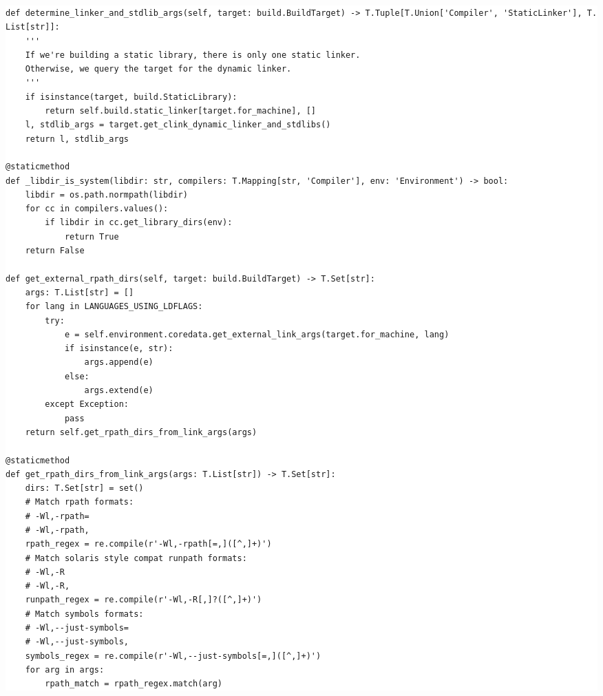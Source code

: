     def determine_linker_and_stdlib_args(self, target: build.BuildTarget) -> T.Tuple[T.Union['Compiler', 'StaticLinker'], T.List[str]]:
        '''
        If we're building a static library, there is only one static linker.
        Otherwise, we query the target for the dynamic linker.
        '''
        if isinstance(target, build.StaticLibrary):
            return self.build.static_linker[target.for_machine], []
        l, stdlib_args = target.get_clink_dynamic_linker_and_stdlibs()
        return l, stdlib_args

    @staticmethod
    def _libdir_is_system(libdir: str, compilers: T.Mapping[str, 'Compiler'], env: 'Environment') -> bool:
        libdir = os.path.normpath(libdir)
        for cc in compilers.values():
            if libdir in cc.get_library_dirs(env):
                return True
        return False

    def get_external_rpath_dirs(self, target: build.BuildTarget) -> T.Set[str]:
        args: T.List[str] = []
        for lang in LANGUAGES_USING_LDFLAGS:
            try:
                e = self.environment.coredata.get_external_link_args(target.for_machine, lang)
                if isinstance(e, str):
                    args.append(e)
                else:
                    args.extend(e)
            except Exception:
                pass
        return self.get_rpath_dirs_from_link_args(args)

    @staticmethod
    def get_rpath_dirs_from_link_args(args: T.List[str]) -> T.Set[str]:
        dirs: T.Set[str] = set()
        # Match rpath formats:
        # -Wl,-rpath=
        # -Wl,-rpath,
        rpath_regex = re.compile(r'-Wl,-rpath[=,]([^,]+)')
        # Match solaris style compat runpath formats:
        # -Wl,-R
        # -Wl,-R,
        runpath_regex = re.compile(r'-Wl,-R[,]?([^,]+)')
        # Match symbols formats:
        # -Wl,--just-symbols=
        # -Wl,--just-symbols,
        symbols_regex = re.compile(r'-Wl,--just-symbols[=,]([^,]+)')
        for arg in args:
            rpath_match = rpath_regex.match(arg)